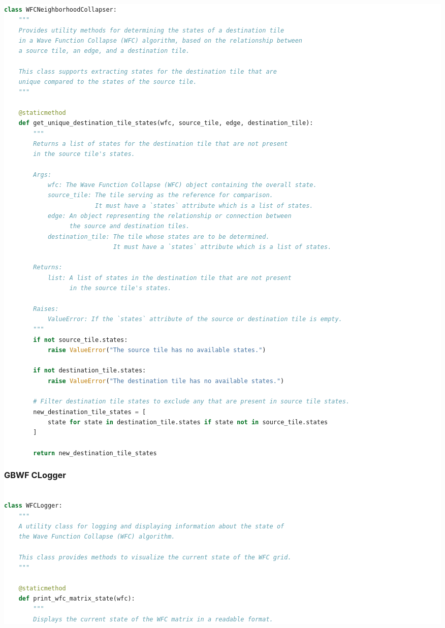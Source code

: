 ```python
class WFCNeighborhoodCollapser:
    """
    Provides utility methods for determining the states of a destination tile
    in a Wave Function Collapse (WFC) algorithm, based on the relationship between
    a source tile, an edge, and a destination tile.

    This class supports extracting states for the destination tile that are
    unique compared to the states of the source tile.
    """

    @staticmethod
    def get_unique_destination_tile_states(wfc, source_tile, edge, destination_tile):
        """
        Returns a list of states for the destination tile that are not present
        in the source tile's states.

        Args:
            wfc: The Wave Function Collapse (WFC) object containing the overall state.
            source_tile: The tile serving as the reference for comparison.
                         It must have a `states` attribute which is a list of states.
            edge: An object representing the relationship or connection between
                  the source and destination tiles.
            destination_tile: The tile whose states are to be determined.
                              It must have a `states` attribute which is a list of states.

        Returns:
            list: A list of states in the destination tile that are not present
                  in the source tile's states.

        Raises:
            ValueError: If the `states` attribute of the source or destination tile is empty.
        """
        if not source_tile.states:
            raise ValueError("The source tile has no available states.")

        if not destination_tile.states:
            raise ValueError("The destination tile has no available states.")

        # Filter destination tile states to exclude any that are present in source tile states.
        new_destination_tile_states = [
            state for state in destination_tile.states if state not in source_tile.states
        ]

        return new_destination_tile_states
```

### GBWF CLogger

```python

class WFCLogger:
    """
    A utility class for logging and displaying information about the state of
    the Wave Function Collapse (WFC) algorithm.
    
    This class provides methods to visualize the current state of the WFC grid.
    """

    @staticmethod
    def print_wfc_matrix_state(wfc):
        """
        Displays the current state of the WFC matrix in a readable format.

```